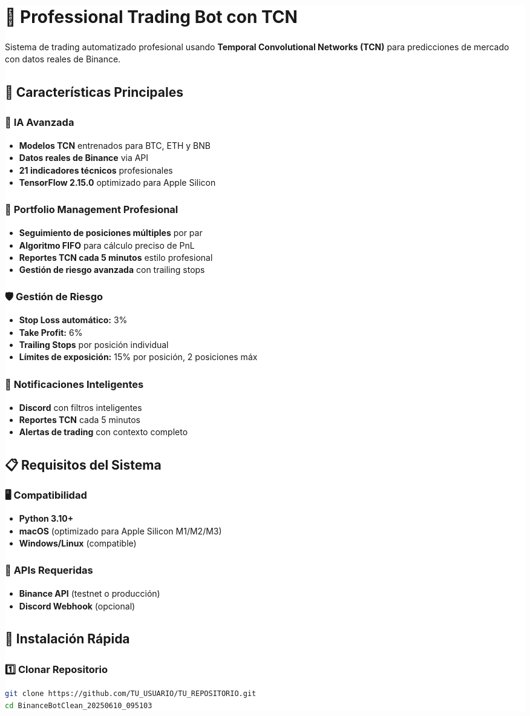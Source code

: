# 🚀 Professional Trading Bot con TCN

Sistema de trading automatizado profesional usando **Temporal Convolutional Networks (TCN)** para predicciones de mercado con datos reales de Binance.

## 🎯 Características Principales

### 🤖 **IA Avanzada**
- **Modelos TCN** entrenados para BTC, ETH y BNB
- **Datos reales de Binance** via API
- **21 indicadores técnicos** profesionales
- **TensorFlow 2.15.0** optimizado para Apple Silicon

### 💼 **Portfolio Management Profesional**
- **Seguimiento de posiciones múltiples** por par
- **Algoritmo FIFO** para cálculo preciso de PnL
- **Reportes TCN cada 5 minutos** estilo profesional
- **Gestión de riesgo avanzada** con trailing stops

### 🛡️ **Gestión de Riesgo**
- **Stop Loss automático:** 3%
- **Take Profit:** 6%
- **Trailing Stops** por posición individual
- **Límites de exposición:** 15% por posición, 2 posiciones máx

### 🔔 **Notificaciones Inteligentes**
- **Discord** con filtros inteligentes
- **Reportes TCN** cada 5 minutos
- **Alertas de trading** con contexto completo

## 📋 Requisitos del Sistema

### 🖥️ **Compatibilidad**
- **Python 3.10+**
- **macOS** (optimizado para Apple Silicon M1/M2/M3)
- **Windows/Linux** (compatible)

### 🔑 **APIs Requeridas**
- **Binance API** (testnet o producción)
- **Discord Webhook** (opcional)

## 🚀 Instalación Rápida

### 1️⃣ **Clonar Repositorio**
```bash
git clone https://github.com/TU_USUARIO/TU_REPOSITORIO.git
cd BinanceBotClean_20250610_095103
```
